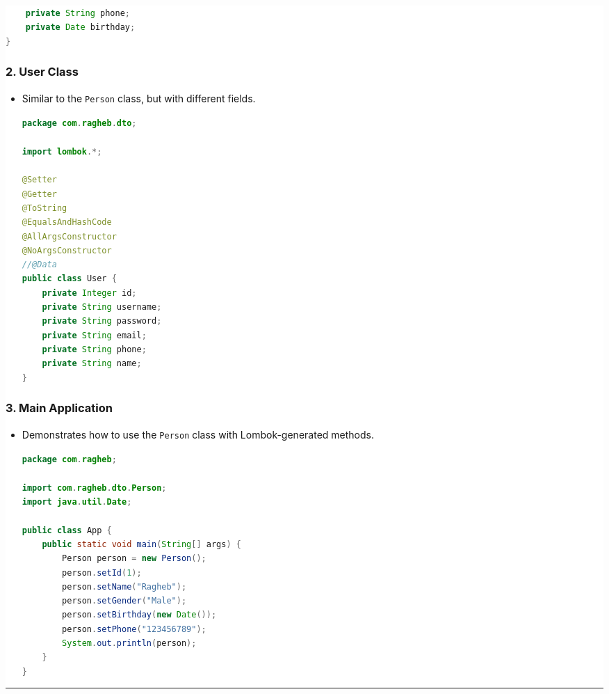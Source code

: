    ```java
       private String phone;
       private Date birthday;
   }
   ```

### 2. **User Class**
- Similar to the `Person` class, but with different fields.
   ```java
   package com.ragheb.dto;

   import lombok.*;

   @Setter
   @Getter
   @ToString
   @EqualsAndHashCode
   @AllArgsConstructor
   @NoArgsConstructor
   //@Data
   public class User {
       private Integer id;
       private String username;
       private String password;
       private String email;
       private String phone;
       private String name;
   }
   ```

### 3. **Main Application**
- Demonstrates how to use the `Person` class with Lombok-generated methods.
   ```java
   package com.ragheb;

   import com.ragheb.dto.Person;
   import java.util.Date;

   public class App {
       public static void main(String[] args) {
           Person person = new Person();
           person.setId(1);
           person.setName("Ragheb");
           person.setGender("Male");
           person.setBirthday(new Date());
           person.setPhone("123456789");
           System.out.println(person);
       }
   }
   ```

---
